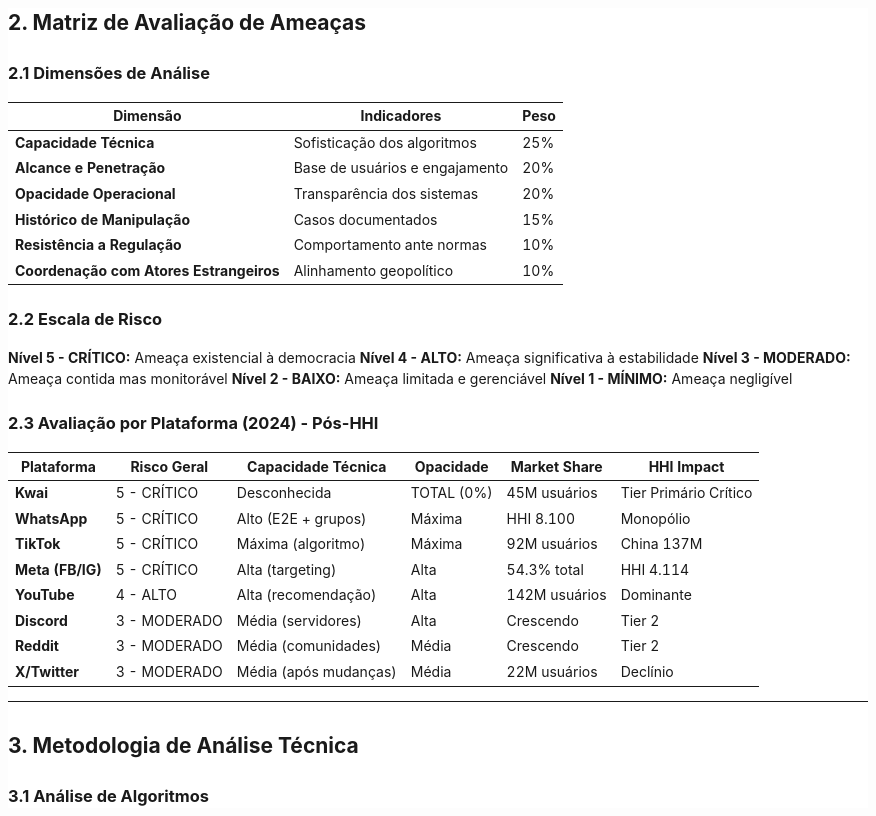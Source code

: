 
## 2. Matriz de Avaliação de Ameaças

### 2.1 Dimensões de Análise

| Dimensão | Indicadores | Peso |
|----------|-------------|------|
| **Capacidade Técnica** | Sofisticação dos algoritmos | 25% |
| **Alcance e Penetração** | Base de usuários e engajamento | 20% |
| **Opacidade Operacional** | Transparência dos sistemas | 20% |
| **Histórico de Manipulação** | Casos documentados | 15% |
| **Resistência a Regulação** | Comportamento ante normas | 10% |
| **Coordenação com Atores Estrangeiros** | Alinhamento geopolítico | 10% |

### 2.2 Escala de Risco

**Nível 5 - CRÍTICO:** Ameaça existencial à democracia
**Nível 4 - ALTO:** Ameaça significativa à estabilidade
**Nível 3 - MODERADO:** Ameaça contida mas monitorável
**Nível 2 - BAIXO:** Ameaça limitada e gerenciável
**Nível 1 - MÍNIMO:** Ameaça negligível

### 2.3 Avaliação por Plataforma (2024) - Pós-HHI

| Plataforma | Risco Geral | Capacidade Técnica | Opacidade | Market Share | HHI Impact |
|------------|-------------|-------------------|-----------|--------------|------------|
| **Kwai** | 5 - CRÍTICO | Desconhecida | TOTAL (0%) | 45M usuários | Tier Primário Crítico |
| **WhatsApp** | 5 - CRÍTICO | Alto (E2E + grupos) | Máxima | HHI 8.100 | Monopólio |
| **TikTok** | 5 - CRÍTICO | Máxima (algoritmo) | Máxima | 92M usuários | China 137M |
| **Meta (FB/IG)** | 5 - CRÍTICO | Alta (targeting) | Alta | 54.3% total | HHI 4.114 |
| **YouTube** | 4 - ALTO | Alta (recomendação) | Alta | 142M usuários | Dominante |
| **Discord** | 3 - MODERADO | Média (servidores) | Alta | Crescendo | Tier 2 |
| **Reddit** | 3 - MODERADO | Média (comunidades) | Média | Crescendo | Tier 2 |
| **X/Twitter** | 3 - MODERADO | Média (após mudanças) | Média | 22M usuários | Declínio |

---

## 3. Metodologia de Análise Técnica

### 3.1 Análise de Algoritmos
